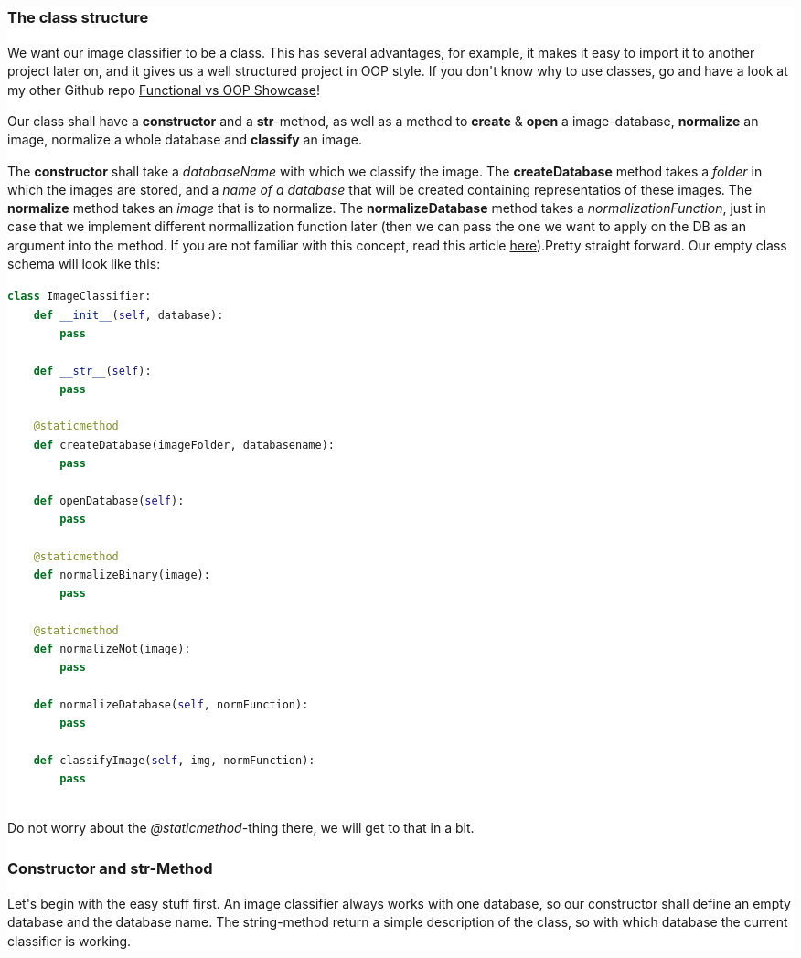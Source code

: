 ### The class structure
We want our image classifier to be a class. This has several advantages, for example, it makes it easy to import it to another project later on, and it gives us a well structured project in OOP style. If you don't know why to use classes, go and have a look at my other Github repo [Functional vs OOP Showcase](https://github.com/joelbarmettlerUZH/Functional_vs_OOP_Showcase)!

Our class shall have a **constructor** and a **str**-method, as well as a method to **create** & **open** a image-database, **normalize** an image, normalize a whole database and **classify** an image. 

The **constructor** shall take a *databaseName* with which we classify the image. The **createDatabase** method takes a *folder* in which the images are stored, and a *name of a database* that will be created containing representatios of these images. The **normalize** method takes an *image* that is to normalize. The **normalizeDatabase** method takes a *normalizationFunction*, just in case that we implement different normallization function later (then we can pass the one we want to apply on the DB as an argument into the method. If you are not familiar with this concept, read this article [here](https://dbader.org/blog/python-first-class-functions)).Pretty straight forward. Our empty class schema will look like this:
```Python
class ImageClassifier:
    def __init__(self, database):
        pass
        
    def __str__(self):
        pass
        
    @staticmethod
    def createDatabase(imageFolder, databasename):
        pass
        
    def openDatabase(self):
        pass
        
    @staticmethod
    def normalizeBinary(image):
        pass
        
    @staticmethod
    def normalizeNot(image):
        pass
        
    def normalizeDatabase(self, normFunction):
        pass
        
    def classifyImage(self, img, normFunction):
        pass
    
```
Do not worry about the *@staticmethod*-thing there, we will get to that in a bit. 

### Constructor and str-Method
Let's begin with the easy stuff first. An image classifier always works with one database, so our constructor shall define an empty database and the database name. The string-method return a simple description of the class, so with which database the current classifier is working.
